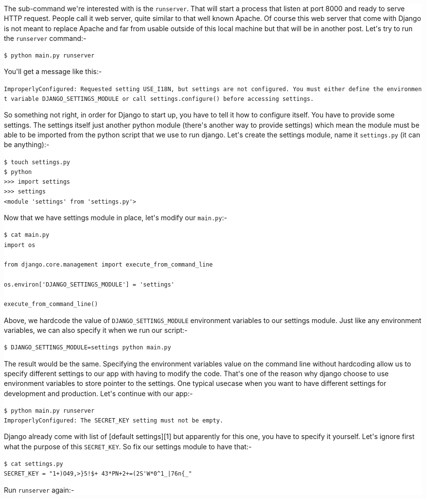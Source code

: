 The sub-command we're interested with is the `runserver`. That will start a process that listen at port 8000 and ready to serve HTTP request. People call it web server, quite similar to that well known Apache. Of course this web server that come with Django is not meant to replace Apache and far from usable outside of this local machine but that will be in another post. Let's try to run the `runserver` command:-

    $ python main.py runserver

You'll get a message like this:-

    ImproperlyConfigured: Requested setting USE_I18N, but settings are not configured. You must either define the environment variable DJANGO_SETTINGS_MODULE or call settings.configure() before accessing settings.

So something not right, in order for Django to start up, you have to tell it how to configure itself. You have to provide some settings. The settings itself just another python module (there's another way to provide settings) which mean the module must be able to be imported from the python script that we use to run django. Let's create the settings module, name it `settings.py` (it can be anything):-

    $ touch settings.py
    $ python
    >>> import settings
    >>> settings
    <module 'settings' from 'settings.py'> 

Now that we have settings module in place, let's modify our `main.py`:-

    $ cat main.py
    import os

    from django.core.management import execute_from_command_line

    os.environ['DJANGO_SETTINGS_MODULE'] = 'settings'

    execute_from_command_line()

Above, we hardcode the value of `DJANGO_SETTINGS_MODULE` environment variables to our settings module. Just like any environment variables, we can also specify it when we run our script:-

    $ DJANGO_SETTINGS_MODULE=settings python main.py

The result would be the same. Specifying the environment variables value on the command line without hardcoding allow us to specify different settings to our app with having to modify the code. That's one of the reason why django choose to use environment variables to store pointer to the settings. One typical usecase when you want to have different settings for development and production. Let's continue with our app:-

    $ python main.py runserver
    ImproperlyConfigured: The SECRET_KEY setting must not be empty.

Django already come with list of [default settings][1] but apparently for this one, you have to specify it yourself. Let's ignore first what the purpose of this `SECRET_KEY`. So fix our settings module to have that:-

    $ cat settings.py
    SECRET_KEY = "1+)O49,>}5!$+ 43*PN+2+=(2S'W*0^1_|76n{_"

Run `runserver` again:-
